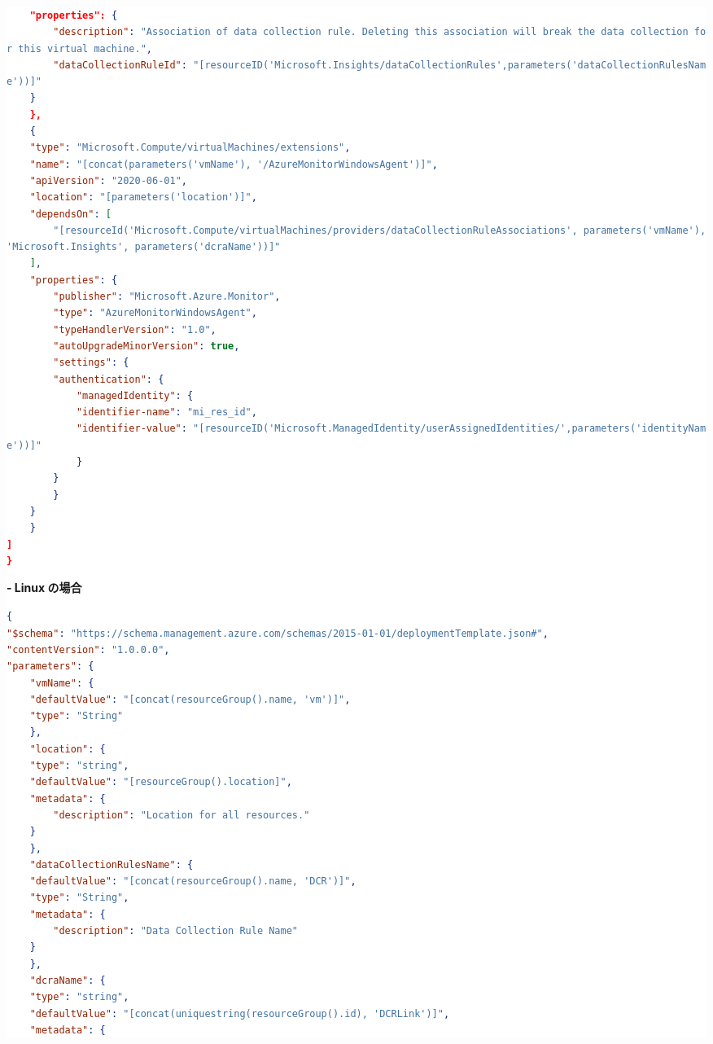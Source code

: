```json
    "properties": {
        "description": "Association of data collection rule. Deleting this association will break the data collection for this virtual machine.",
        "dataCollectionRuleId": "[resourceID('Microsoft.Insights/dataCollectionRules',parameters('dataCollectionRulesName'))]"
    }
    },
    {
    "type": "Microsoft.Compute/virtualMachines/extensions",
    "name": "[concat(parameters('vmName'), '/AzureMonitorWindowsAgent')]",
    "apiVersion": "2020-06-01",
    "location": "[parameters('location')]",
    "dependsOn": [
        "[resourceId('Microsoft.Compute/virtualMachines/providers/dataCollectionRuleAssociations', parameters('vmName'), 'Microsoft.Insights', parameters('dcraName'))]"
    ],
    "properties": {
        "publisher": "Microsoft.Azure.Monitor",
        "type": "AzureMonitorWindowsAgent",
        "typeHandlerVersion": "1.0",
        "autoUpgradeMinorVersion": true,
        "settings": {
        "authentication": {
            "managedIdentity": {
            "identifier-name": "mi_res_id",
            "identifier-value": "[resourceID('Microsoft.ManagedIdentity/userAssignedIdentities/',parameters('identityName'))]"
            }
        }
        }
    }
    }
]
}
```

**- Linux の場合**
```json
{
"$schema": "https://schema.management.azure.com/schemas/2015-01-01/deploymentTemplate.json#",
"contentVersion": "1.0.0.0",
"parameters": {
    "vmName": {
    "defaultValue": "[concat(resourceGroup().name, 'vm')]",
    "type": "String"
    },
    "location": {
    "type": "string",
    "defaultValue": "[resourceGroup().location]",
    "metadata": {
        "description": "Location for all resources."
    }
    },
    "dataCollectionRulesName": {
    "defaultValue": "[concat(resourceGroup().name, 'DCR')]",
    "type": "String",
    "metadata": {
        "description": "Data Collection Rule Name"
    }
    },
    "dcraName": {
    "type": "string",
    "defaultValue": "[concat(uniquestring(resourceGroup().id), 'DCRLink')]",
    "metadata": {
```